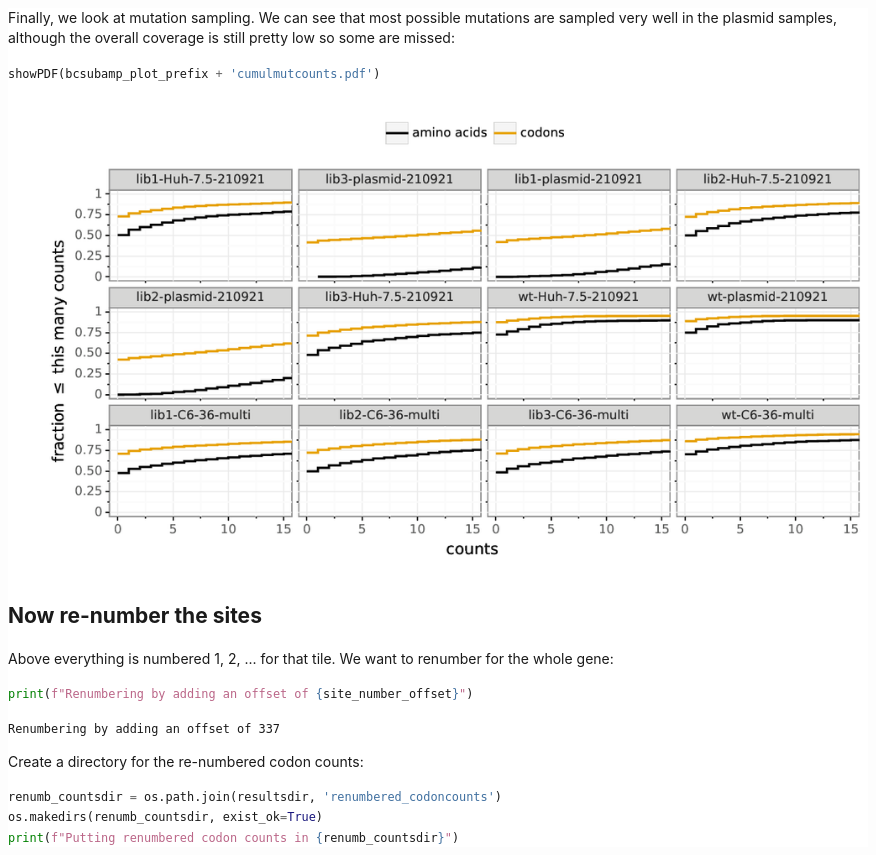 

Finally, we look at mutation sampling.
We can see that most possible mutations are sampled very well in the plasmid samples, although the overall coverage is still pretty low so some are missed:


```python
showPDF(bcsubamp_plot_prefix + 'cumulmutcounts.pdf')
```


    
![png](dms_tile_4_analysis_files/dms_tile_4_analysis_32_0.png)
    


## Now re-number the sites
Above everything is numbered 1, 2, ... for that tile.
We want to renumber for the whole gene:


```python
print(f"Renumbering by adding an offset of {site_number_offset}")
```

    Renumbering by adding an offset of 337


Create a directory for the re-numbered codon counts:


```python
renumb_countsdir = os.path.join(resultsdir, 'renumbered_codoncounts')
os.makedirs(renumb_countsdir, exist_ok=True)
print(f"Putting renumbered codon counts in {renumb_countsdir}")
```
